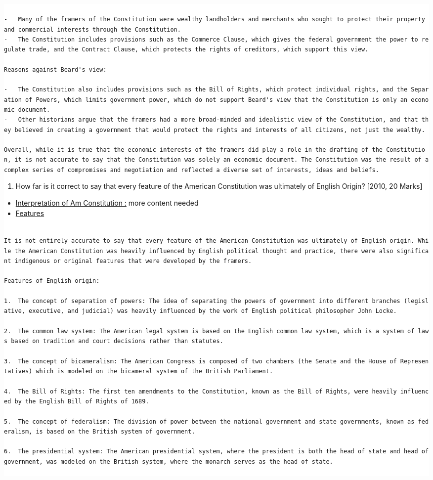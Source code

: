 ```ad-Answer

-   Many of the framers of the Constitution were wealthy landholders and merchants who sought to protect their property and commercial interests through the Constitution.
-   The Constitution includes provisions such as the Commerce Clause, which gives the federal government the power to regulate trade, and the Contract Clause, which protects the rights of creditors, which support this view.

Reasons against Beard's view:

-   The Constitution also includes provisions such as the Bill of Rights, which protect individual rights, and the Separation of Powers, which limits government power, which do not support Beard's view that the Constitution is only an economic document.
-   Other historians argue that the framers had a more broad-minded and idealistic view of the Constitution, and that they believed in creating a government that would protect the rights and interests of all citizens, not just the wealthy.

Overall, while it is true that the economic interests of the framers did play a role in the drafting of the Constitution, it is not accurate to say that the Constitution was solely an economic document. The Constitution was the result of a complex series of compromises and negotiation and reflected a diverse set of interests, ideas and beliefs.

```

1. How far is it correct to say that every feature of the American Constitution was ultimately of English Origin? [2010, 20 Marks]
- [Interpretation of Am Constitution :](onenote:[[American]]%20Revolution%20and%20the%20Constitution&section-id={BAF25296-16C1-46BC-85CA-B17A471F7C04}&page-id={672EEAC5-5669-4D3A-BD58-2E35824B3C11}&object-id={D6209584-A7DD-42BA-809D-37B79FB9B185}&68&base-path=https://d.docs.live.net/bbc8be5bd337910c/Documents/History%20Optional/World%20History/Part%20I/Modern%20Politics%20-%20Origin.one) more content needed
- [Features](onenote:[[American]]%20Revolution%20and%20the%20Constitution&section-id={BAF25296-16C1-46BC-85CA-B17A471F7C04}&page-id={672EEAC5-5669-4D3A-BD58-2E35824B3C11}&object-id={D6209584-A7DD-42BA-809D-37B79FB9B185}&48&base-path=https://d.docs.live.net/bbc8be5bd337910c/Documents/History%20Optional/World%20History/Part%20I/Modern%20Politics%20-%20Origin.one)

```ad-Answer

It is not entirely accurate to say that every feature of the American Constitution was ultimately of English origin. While the American Constitution was heavily influenced by English political thought and practice, there were also significant indigenous or original features that were developed by the framers.

Features of English origin:

1.  The concept of separation of powers: The idea of separating the powers of government into different branches (legislative, executive, and judicial) was heavily influenced by the work of English political philosopher John Locke.
    
2.  The common law system: The American legal system is based on the English common law system, which is a system of laws based on tradition and court decisions rather than statutes.
    
3.  The concept of bicameralism: The American Congress is composed of two chambers (the Senate and the House of Representatives) which is modeled on the bicameral system of the British Parliament.
    
4.  The Bill of Rights: The first ten amendments to the Constitution, known as the Bill of Rights, were heavily influenced by the English Bill of Rights of 1689.
    
5.  The concept of federalism: The division of power between the national government and state governments, known as federalism, is based on the British system of government.
    
6.  The presidential system: The American presidential system, where the president is both the head of state and head of government, was modeled on the British system, where the monarch serves as the head of state.
    
```
